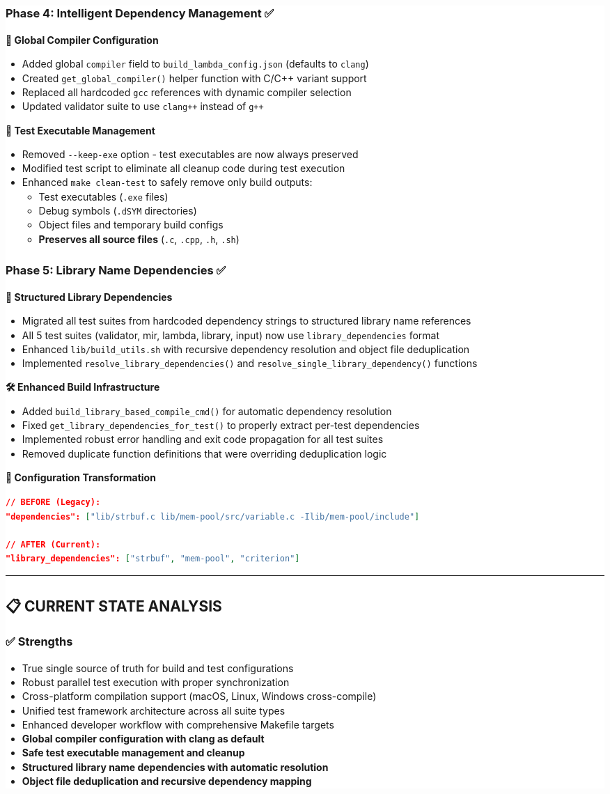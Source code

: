 ### Phase 4: Intelligent Dependency Management ✅

**🎯 Global Compiler Configuration**
- Added global `compiler` field to `build_lambda_config.json` (defaults to `clang`)
- Created `get_global_compiler()` helper function with C/C++ variant support
- Replaced all hardcoded `gcc` references with dynamic compiler selection
- Updated validator suite to use `clang++` instead of `g++`

**🧹 Test Executable Management**
- Removed `--keep-exe` option - test executables are now always preserved
- Modified test script to eliminate all cleanup code during test execution
- Enhanced `make clean-test` to safely remove only build outputs:
  - Test executables (`.exe` files)
  - Debug symbols (`.dSYM` directories)
  - Object files and temporary build configs
  - **Preserves all source files** (`.c`, `.cpp`, `.h`, `.sh`)

### Phase 5: Library Name Dependencies ✅

**🔗 Structured Library Dependencies**
- Migrated all test suites from hardcoded dependency strings to structured library name references
- All 5 test suites (validator, mir, lambda, library, input) now use `library_dependencies` format
- Enhanced `lib/build_utils.sh` with recursive dependency resolution and object file deduplication
- Implemented `resolve_library_dependencies()` and `resolve_single_library_dependency()` functions

**🛠️ Enhanced Build Infrastructure**
- Added `build_library_based_compile_cmd()` for automatic dependency resolution
- Fixed `get_library_dependencies_for_test()` to properly extract per-test dependencies
- Implemented robust error handling and exit code propagation for all test suites
- Removed duplicate function definitions that were overriding deduplication logic

**🎯 Configuration Transformation**
```json
// BEFORE (Legacy):
"dependencies": ["lib/strbuf.c lib/mem-pool/src/variable.c -Ilib/mem-pool/include"]

// AFTER (Current):
"library_dependencies": ["strbuf", "mem-pool", "criterion"]
```

---

## 📋 **CURRENT STATE ANALYSIS**

### ✅ **Strengths**
- True single source of truth for build and test configurations
- Robust parallel test execution with proper synchronization
- Cross-platform compilation support (macOS, Linux, Windows cross-compile)
- Unified test framework architecture across all suite types
- Enhanced developer workflow with comprehensive Makefile targets
- **Global compiler configuration with clang as default**
- **Safe test executable management and cleanup**
- **Structured library name dependencies with automatic resolution**
- **Object file deduplication and recursive dependency mapping**
